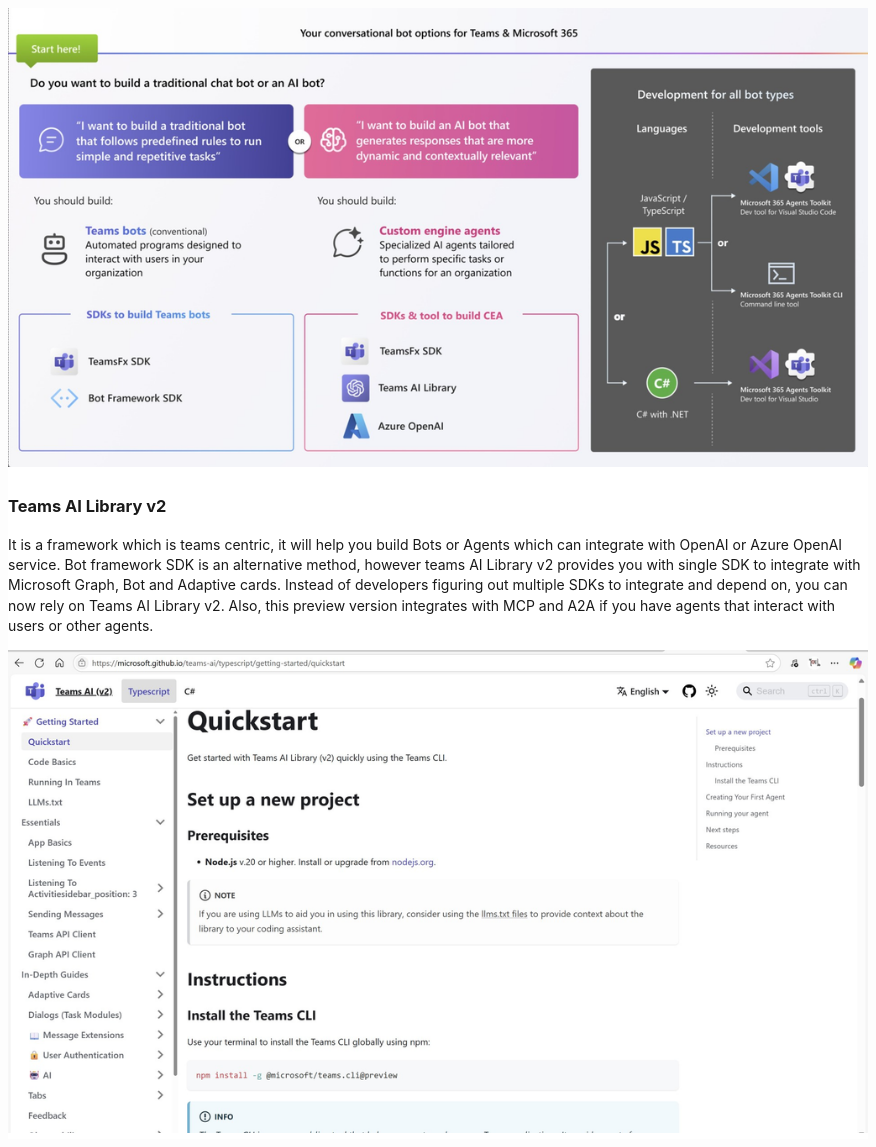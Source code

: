 ![types of bot deployment options](https://raw.githubusercontent.com/qureshiaquib/qureshiaquib.github.io/main/assets/15072025/bot-deployment-types.jpg)

### Teams AI Library v2
It is a framework which is teams centric, it will help you build Bots or Agents which can integrate with OpenAI or Azure OpenAI service. Bot framework SDK is an alternative method, however teams AI Library v2 provides you with single SDK to integrate with Microsoft Graph, Bot and Adaptive cards. Instead of developers figuring out multiple SDKs to integrate and depend on, you can now rely on Teams AI Library v2. Also, this preview version integrates with MCP and A2A if you have agents that interact with users or other agents.

![Website showing teams AI library v2](https://raw.githubusercontent.com/qureshiaquib/qureshiaquib.github.io/main/assets/15072025/teams-ai-library-webpage.jpg)
